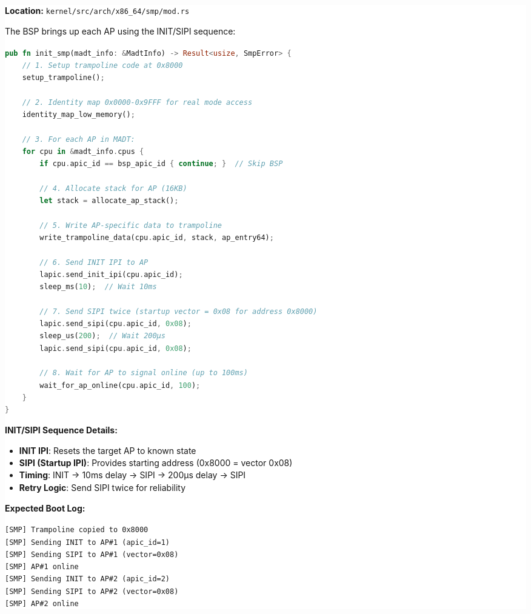 **Location:** `kernel/src/arch/x86_64/smp/mod.rs`

The BSP brings up each AP using the INIT/SIPI sequence:

```rust
pub fn init_smp(madt_info: &MadtInfo) -> Result<usize, SmpError> {
    // 1. Setup trampoline code at 0x8000
    setup_trampoline();
    
    // 2. Identity map 0x0000-0x9FFF for real mode access
    identity_map_low_memory();
    
    // 3. For each AP in MADT:
    for cpu in &madt_info.cpus {
        if cpu.apic_id == bsp_apic_id { continue; }  // Skip BSP
        
        // 4. Allocate stack for AP (16KB)
        let stack = allocate_ap_stack();
        
        // 5. Write AP-specific data to trampoline
        write_trampoline_data(cpu.apic_id, stack, ap_entry64);
        
        // 6. Send INIT IPI to AP
        lapic.send_init_ipi(cpu.apic_id);
        sleep_ms(10);  // Wait 10ms
        
        // 7. Send SIPI twice (startup vector = 0x08 for address 0x8000)
        lapic.send_sipi(cpu.apic_id, 0x08);
        sleep_us(200);  // Wait 200μs
        lapic.send_sipi(cpu.apic_id, 0x08);
        
        // 8. Wait for AP to signal online (up to 100ms)
        wait_for_ap_online(cpu.apic_id, 100);
    }
}
```

**INIT/SIPI Sequence Details:**
- **INIT IPI**: Resets the target AP to known state
- **SIPI (Startup IPI)**: Provides starting address (0x8000 = vector 0x08)
- **Timing**: INIT → 10ms delay → SIPI → 200μs delay → SIPI
- **Retry Logic**: Send SIPI twice for reliability

**Expected Boot Log:**
```
[SMP] Trampoline copied to 0x8000
[SMP] Sending INIT to AP#1 (apic_id=1)
[SMP] Sending SIPI to AP#1 (vector=0x08)
[SMP] AP#1 online
[SMP] Sending INIT to AP#2 (apic_id=2)
[SMP] Sending SIPI to AP#2 (vector=0x08)
[SMP] AP#2 online
```
